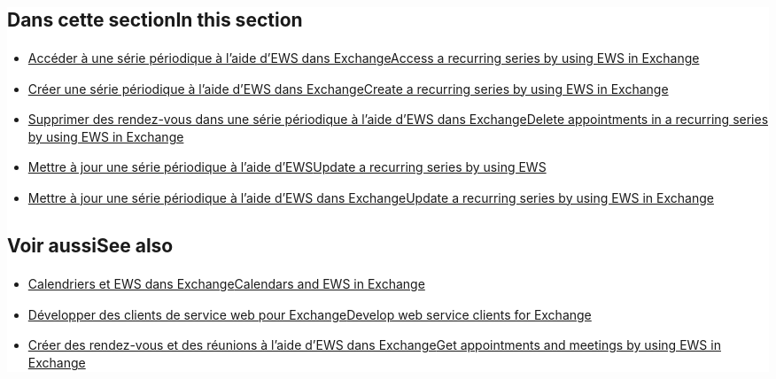 ## <a name="in-this-section"></a><span data-ttu-id="4097e-223">Dans cette section</span><span class="sxs-lookup"><span data-stu-id="4097e-223">In this section</span></span>

- [<span data-ttu-id="4097e-224">Accéder à une série périodique à l’aide d’EWS dans Exchange</span><span class="sxs-lookup"><span data-stu-id="4097e-224">Access a recurring series by using EWS in Exchange</span></span>](how-to-access-a-recurring-series-by-using-ews-in-exchange.md)
    
- [<span data-ttu-id="4097e-225">Créer une série périodique à l’aide d’EWS dans Exchange</span><span class="sxs-lookup"><span data-stu-id="4097e-225">Create a recurring series by using EWS in Exchange</span></span>](how-to-create-a-recurring-series-by-using-ews-in-exchange.md)
    
- [<span data-ttu-id="4097e-226">Supprimer des rendez-vous dans une série périodique à l’aide d’EWS dans Exchange</span><span class="sxs-lookup"><span data-stu-id="4097e-226">Delete appointments in a recurring series by using EWS in Exchange</span></span>](how-to-delete-appointments-in-a-recurring-series-by-using-ews-in-exchange.md)
    
- [<span data-ttu-id="4097e-227">Mettre à jour une série périodique à l’aide d’EWS</span><span class="sxs-lookup"><span data-stu-id="4097e-227">Update a recurring series by using EWS</span></span>](how-to-update-a-recurring-series-by-using-ews.md)
    
- [<span data-ttu-id="4097e-228">Mettre à jour une série périodique à l’aide d’EWS dans Exchange</span><span class="sxs-lookup"><span data-stu-id="4097e-228">Update a recurring series by using EWS in Exchange</span></span>](how-to-update-a-recurring-series-by-using-ews-in-exchange.md)
    
## <a name="see-also"></a><span data-ttu-id="4097e-229">Voir aussi</span><span class="sxs-lookup"><span data-stu-id="4097e-229">See also</span></span>


- [<span data-ttu-id="4097e-230">Calendriers et EWS dans Exchange</span><span class="sxs-lookup"><span data-stu-id="4097e-230">Calendars and EWS in Exchange</span></span>](calendars-and-ews-in-exchange.md)
    
- [<span data-ttu-id="4097e-231">Développer des clients de service web pour Exchange</span><span class="sxs-lookup"><span data-stu-id="4097e-231">Develop web service clients for Exchange</span></span>](develop-web-service-clients-for-exchange.md)
    
- [<span data-ttu-id="4097e-232">Créer des rendez-vous et des réunions à l’aide d’EWS dans Exchange</span><span class="sxs-lookup"><span data-stu-id="4097e-232">Get appointments and meetings by using EWS in Exchange</span></span>](how-to-get-appointments-and-meetings-by-using-ews-in-exchange.md)
    

